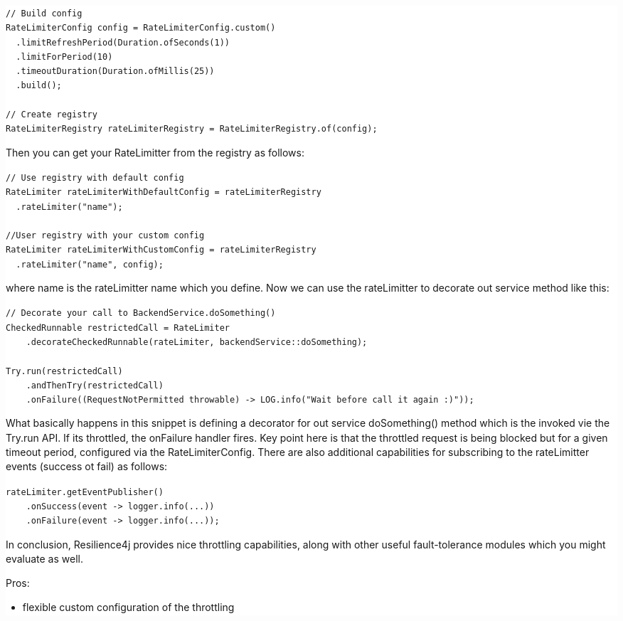 
```
// Build config
RateLimiterConfig config = RateLimiterConfig.custom()
  .limitRefreshPeriod(Duration.ofSeconds(1))
  .limitForPeriod(10)
  .timeoutDuration(Duration.ofMillis(25))
  .build();

// Create registry
RateLimiterRegistry rateLimiterRegistry = RateLimiterRegistry.of(config);
``` 

Then you can get your RateLimitter from the registry as follows:


```
// Use registry with default config
RateLimiter rateLimiterWithDefaultConfig = rateLimiterRegistry
  .rateLimiter("name");

//User registry with your custom config
RateLimiter rateLimiterWithCustomConfig = rateLimiterRegistry
  .rateLimiter("name", config);
``` 

where name is the rateLimitter name which you define. Now we can use the rateLimitter to decorate out service method like this:


```
// Decorate your call to BackendService.doSomething()
CheckedRunnable restrictedCall = RateLimiter
    .decorateCheckedRunnable(rateLimiter, backendService::doSomething);

Try.run(restrictedCall)
    .andThenTry(restrictedCall)
    .onFailure((RequestNotPermitted throwable) -> LOG.info("Wait before call it again :)"));
``` 

What basically happens in this snippet is defining a decorator for out service doSomething() method which is the invoked vie the Try.run API. If its throttled, the onFailure handler fires. Key point here is that the throttled request is being blocked but for a given timeout period, configured via the RateLimiterConfig. There are also additional capabilities for subscribing to the rateLimitter events (success ot fail) as follows:


```
rateLimiter.getEventPublisher()
    .onSuccess(event -> logger.info(...))
    .onFailure(event -> logger.info(...));
``` 

In conclusion, Resilience4j provides nice throttling capabilities, along with other useful fault-tolerance modules which you might evaluate as well.

Pros:

 - flexible custom configuration of the throttling

